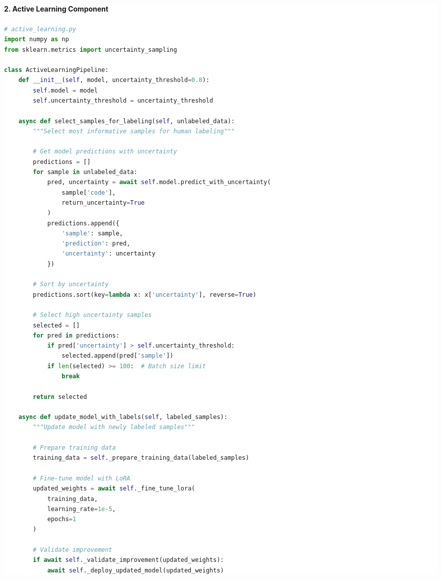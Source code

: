 #### 2. Active Learning Component
```python
# active_learning.py
import numpy as np
from sklearn.metrics import uncertainty_sampling

class ActiveLearningPipeline:
    def __init__(self, model, uncertainty_threshold=0.8):
        self.model = model
        self.uncertainty_threshold = uncertainty_threshold
        
    async def select_samples_for_labeling(self, unlabeled_data):
        """Select most informative samples for human labeling"""
        
        # Get model predictions with uncertainty
        predictions = []
        for sample in unlabeled_data:
            pred, uncertainty = await self.model.predict_with_uncertainty(
                sample['code'],
                return_uncertainty=True
            )
            predictions.append({
                'sample': sample,
                'prediction': pred,
                'uncertainty': uncertainty
            })
        
        # Sort by uncertainty
        predictions.sort(key=lambda x: x['uncertainty'], reverse=True)
        
        # Select high uncertainty samples
        selected = []
        for pred in predictions:
            if pred['uncertainty'] > self.uncertainty_threshold:
                selected.append(pred['sample'])
            if len(selected) >= 100:  # Batch size limit
                break
                
        return selected
    
    async def update_model_with_labels(self, labeled_samples):
        """Update model with newly labeled samples"""
        
        # Prepare training data
        training_data = self._prepare_training_data(labeled_samples)
        
        # Fine-tune model with LoRA
        updated_weights = await self._fine_tune_lora(
            training_data,
            learning_rate=1e-5,
            epochs=1
        )
        
        # Validate improvement
        if await self._validate_improvement(updated_weights):
            await self._deploy_updated_model(updated_weights)
```
